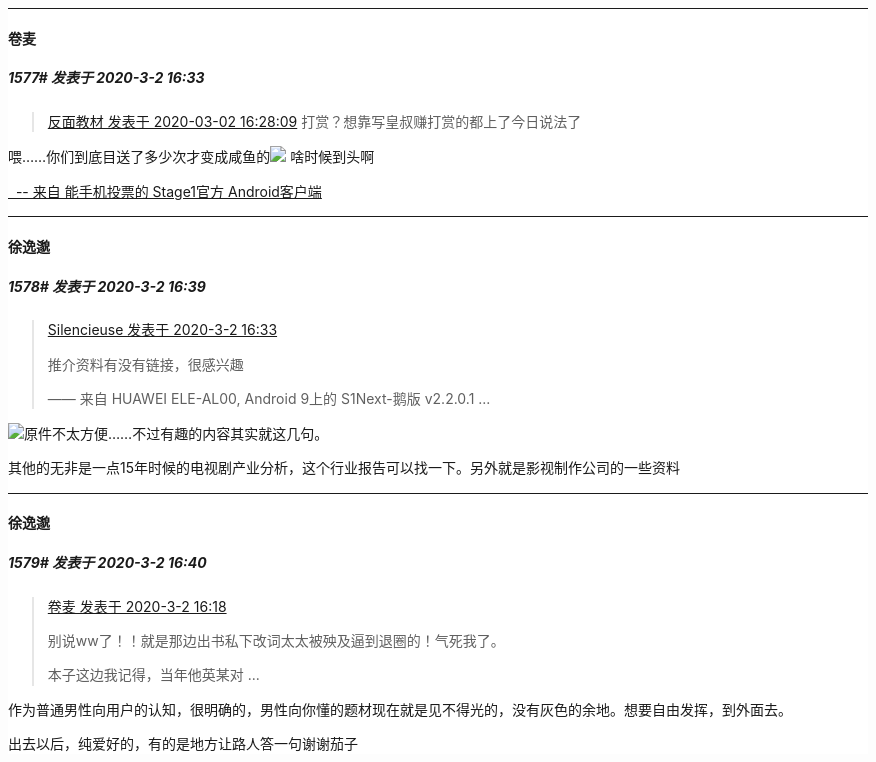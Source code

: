 



-----

####  卷麦  
##### 1577#       发表于 2020-3-2 16:33



<blockquote><a href="httphttps://bbs.saraba1st.com/2b/forum.php?mod=redirect&amp;goto=findpost&amp;pid=46592346&amp;ptid=1916310" target="_blank">反面教材 发表于 2020-03-02 16:28:09</a>
打赏？想靠写皇叔赚打赏的都上了今日说法了</blockquote>喂……你们到底目送了多少次才变成咸鱼的<img src="https://static.saraba1st.com/image/smiley/face2017/022.png" referrerpolicy="no-referrer">
啥时候到头啊

[  -- 来自 能手机投票的 Stage1官方 Android客户端](https://www.coolapk.com/apk/140634)







-----

####  徐逸邈  
##### 1578#       发表于 2020-3-2 16:39



<blockquote><a href="httphttps://bbs.saraba1st.com/2b/forum.php?mod=redirect&amp;goto=findpost&amp;pid=46592413&amp;ptid=1916310" target="_blank">Silencieuse 发表于 2020-3-2 16:33</a>

推介资料有没有链接，很感兴趣


—— 来自 HUAWEI ELE-AL00, Android 9上的 S1Next-鹅版 v2.2.0.1 ...</blockquote>
<img src="https://static.saraba1st.com/image/smiley/face2017/006.png" referrerpolicy="no-referrer">原件不太方便……不过有趣的内容其实就这几句。

其他的无非是一点15年时候的电视剧产业分析，这个行业报告可以找一下。另外就是影视制作公司的一些资料







-----

####  徐逸邈  
##### 1579#       发表于 2020-3-2 16:40



<blockquote><a href="httphttps://bbs.saraba1st.com/2b/forum.php?mod=redirect&amp;goto=findpost&amp;pid=46592214&amp;ptid=1916310" target="_blank">卷麦 发表于 2020-3-2 16:18</a>

别说ww了！！就是那边出书私下改词太太被殃及逼到退圈的！气死我了。

本子这边我记得，当年他英某对 ...</blockquote>
作为普通男性向用户的认知，很明确的，男性向你懂的题材现在就是见不得光的，没有灰色的余地。想要自由发挥，到外面去。

出去以后，纯爱好的，有的是地方让路人答一句谢谢茄子
